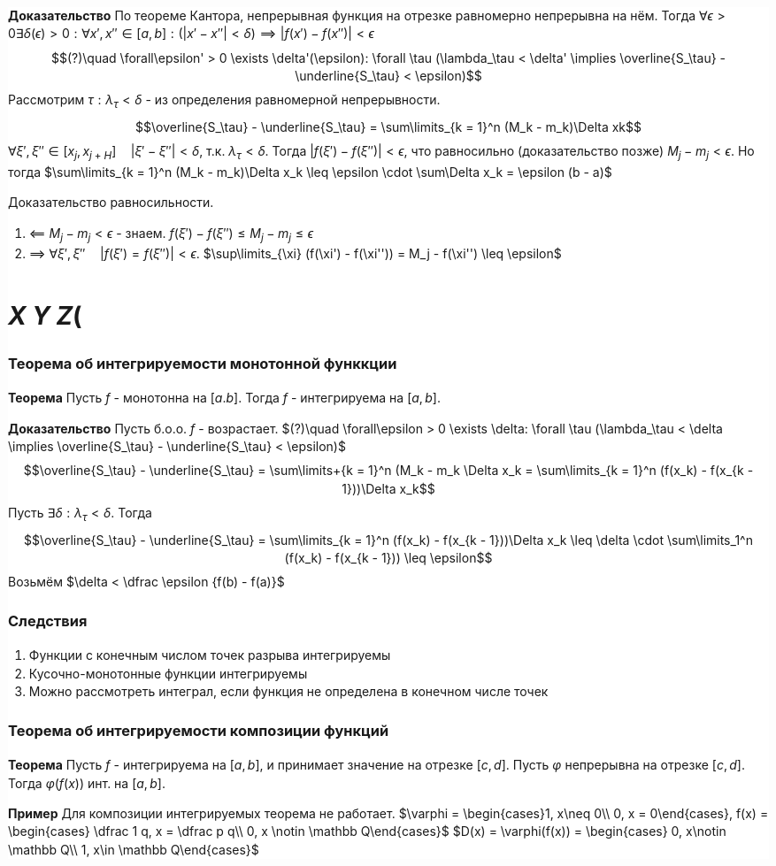 **Доказательство**
По теореме Кантора, непрерывная функция на отрезке равномерно непрерывна на нём. Тогда $\forall\epsilon > 0 \exists \delta(\epsilon) > 0 : \forall x', x'' \in [a, b]: (|x' - x''| < \delta) \implies |f(x') - f(x'')| < \epsilon$
$$(?)\quad \forall\epsilon' > 0 \exists \delta'(\epsilon): \forall \tau (\lambda_\tau < \delta' \implies \overline{S_\tau} - \underline{S_\tau} < \epsilon)$$
Рассмотрим $\tau: \lambda_\tau < \delta$ - из определения равномерной непрерывности.
$$\overline{S_\tau} - \underline{S_\tau} = \sum\limits_{k = 1}^n (M_k - m_k)\Delta xk$$
$\forall \xi', \xi'' \in [x_j, x_{j+H}]\quad |\xi' - \xi''| < \delta$, т.к. $\lambda_\tau < \delta$. Тогда $|f(\xi') - f(\xi'')|  < \epsilon$, что равносильно (доказательство позже) $M_j - m_j < \epsilon$. Но тогда $\sum\limits_{k = 1}^n (M_k - m_k)\Delta x_k \leq \epsilon \cdot \sum\Delta x_k = \epsilon (b - a)$

Доказательство равносильности.
1. $\impliedby$ 
    $M_j - m_j < \epsilon$ - знаем. $f(\xi') - f(\xi'') \leq M_j - m_j \leq \epsilon$
2. $\implies$
   $\forall \xi', \xi''\quad |f(\xi') = f(\xi'')| < \epsilon$. $\sup\limits_{\xi} (f(\xi') - f(\xi'')) = M_j - f(\xi'') \leq \epsilon$

# $X\ Y\ Z($
### Теорема об интегрируемости монотонной функкции
**Теорема**
Пусть $f$ - монотонна на $[a. b]$. Тогда $f$ - интегрируема на $[a, b]$.

**Доказательство**
Пусть б.о.о. $f$ - возрастает.
$(?)\quad \forall\epsilon > 0 \exists \delta: \forall \tau (\lambda_\tau < \delta \implies \overline{S_\tau} - \underline{S_\tau} < \epsilon)$
$$\overline{S_\tau} - \underline{S_\tau} = \sum\limits+{k = 1}^n (M_k - m_k \Delta x_k = \sum\limits_{k = 1}^n (f(x_k) - f(x_{k - 1}))\Delta x_k$$
Пусть $\exists \delta: \lambda_\tau < \delta$. Тогда $$\overline{S_\tau} - \underline{S_\tau} = \sum\limits_{k = 1}^n (f(x_k) - f(x_{k - 1}))\Delta x_k \leq \delta \cdot \sum\limits_1^n (f(x_k) - f(x_{k - 1})) \leq \epsilon$$ Возьмём $\delta < \dfrac \epsilon {f(b) - f(a)}$

### Следствия
1. Функции с конечным числом точек разрыва интегрируемы
2. Кусочно-монотонные функции интегрируемы
3. Можно рассмотреть интеграл, если функция не определена в конечном числе точек

### Теорема об интегрируемости  композиции функций
**Теорема**
Пусть $f$ - интегрируема на $[a, b]$, и принимает значение на отрезке $[c, d]$. Пусть $\varphi$ непрерывна на отрезке $[c, d]$.  Тогда $\varphi(f(x))$ инт. на $[a, b]$.

**Пример**
Для композиции интегрируемых теорема не работает. $\varphi = \begin{cases}1, x\neq 0\\ 0, x = 0\end{cases}, f(x) = \begin{cases} \dfrac 1 q, x = \dfrac p q\\ 0, x \notin \mathbb Q\end{cases}$
$D(x) = \varphi(f(x)) = \begin{cases} 0, x\notin \mathbb Q\\ 1, x\in \mathbb Q\end{cases}$
